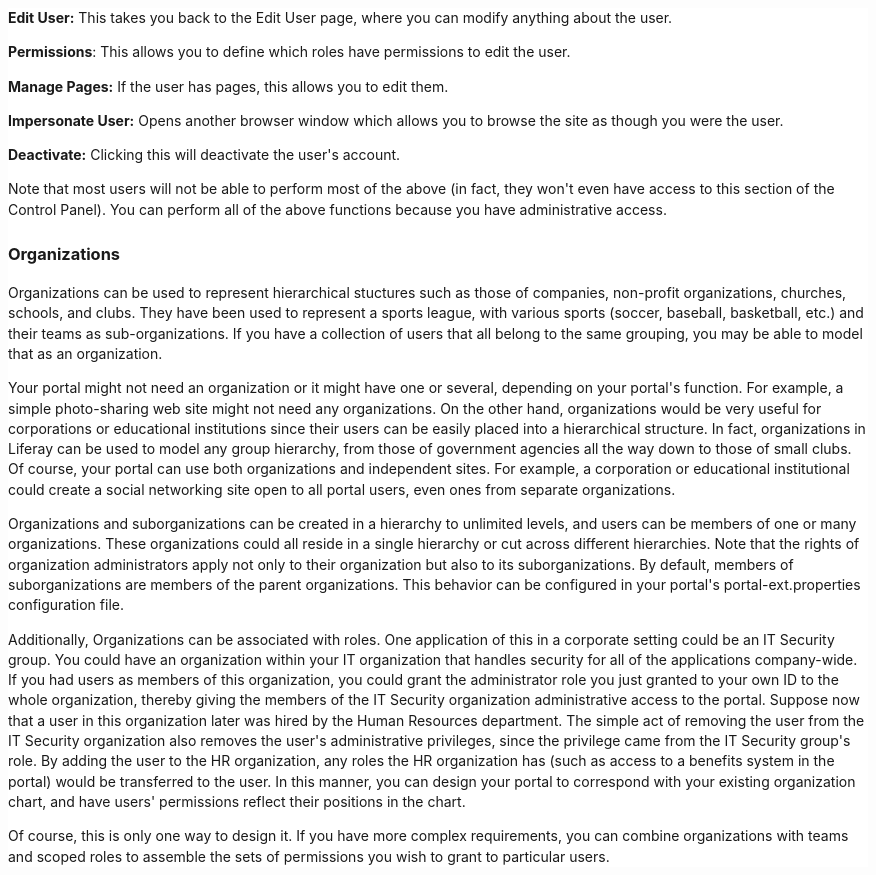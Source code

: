 **Edit User:** This takes you back to the Edit User page, where you can modify anything about the user.

**Permissions**: This allows you to define which roles have permissions to edit the user.

**Manage Pages:** If the user has pages, this allows you to edit them.

**Impersonate User:** Opens another browser window which allows you to browse the site as though you were the user.

**Deactivate:** Clicking this will deactivate the user's account.

Note that most users will not be able to perform most of the above (in fact, they won't even have access to this section of the Control Panel). You can perform all of the above functions because you have administrative access.

### Organizations

Organizations can be used to represent hierarchical stuctures such as those of companies, non-profit organizations, churches, schools, and clubs. They have been used to represent a sports league, with various sports (soccer, baseball, basketball, etc.) and their teams as sub-organizations. If you have a collection of users that all belong to the same grouping, you may be able to model that as an organization.

Your portal might not need an organization or it might have one or several, depending on your portal's function. For example, a simple photo-sharing web site might not need any organizations. On the other hand, organizations would be very useful for corporations or educational institutions since their users can be easily placed into a hierarchical structure. In fact, organizations in Liferay can be used to model any group hierarchy, from those of government agencies all the way down to those of small clubs. Of course, your portal can use both organizations and independent sites. For example, a corporation or educational institutional could create a social networking site open to all portal users, even ones from separate organizations. 

Organizations and suborganizations can be created in a hierarchy to unlimited levels, and users can be members of one or many organizations. These organizations could all reside in a single hierarchy or cut across different hierarchies. Note that the rights of organization administrators apply not only to their organization but also to its suborganizations. By default, members of suborganizations are members of the parent organizations. This behavior can be configured in your portal's portal-ext.properties configuration file.

Additionally, Organizations can be associated with roles. One application of this in a corporate setting could be an IT Security group. You could have an organization within your IT organization that handles security for all of the applications company-wide. If you had users as members of this organization, you could grant the administrator role you just granted to your own ID to the whole organization, thereby giving the members of the IT Security organization administrative access to the portal. Suppose now that a user in this organization later was hired by the Human Resources department. The simple act of removing the user from the IT Security organization also removes the user's administrative privileges, since the privilege came from the IT Security group's role. By adding the user to the HR organization, any roles the HR organization has (such as access to a benefits system in the portal) would be transferred to the user. In this manner, you can design your portal to correspond with your existing organization chart, and have users' permissions reflect their positions in the chart.

Of course, this is only one way to design it. If you have more complex requirements, you can combine organizations with teams and scoped roles to assemble the sets of permissions you wish to grant to particular users.
